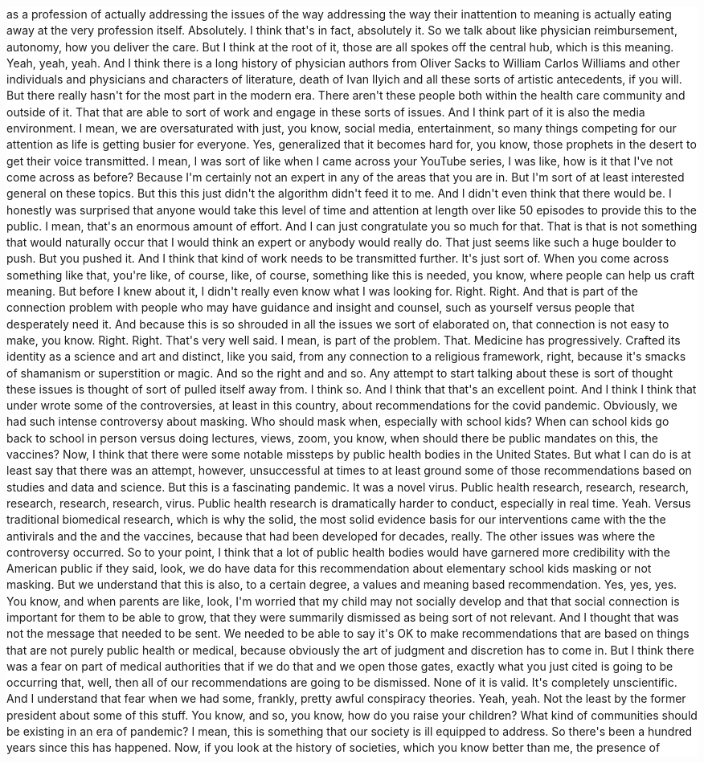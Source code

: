 as a profession of actually addressing the issues of the way addressing the way their inattention to meaning is actually eating away at the very profession itself. Absolutely. I think that's in fact, absolutely it. So we talk about like physician reimbursement, autonomy, how you deliver the care. But I think at the root of it, those are all spokes off the central hub, which is this meaning. Yeah, yeah, yeah. And I think there is a long history of physician authors from Oliver Sacks to William Carlos Williams and other individuals and physicians and characters of literature, death of Ivan Ilyich and all these sorts of artistic antecedents, if you will. But there really hasn't for the most part in the modern era. There aren't these people both within the health care community and outside of it. That that are able to sort of work and engage in these sorts of issues. And I think part of it is also the media environment. I mean, we are oversaturated with just, you know, social media, entertainment, so many things competing for our attention as life is getting busier for everyone. Yes, generalized that it becomes hard for, you know, those prophets in the desert to get their voice transmitted. I mean, I was sort of like when I came across your YouTube series, I was like, how is it that I've not come across as before? Because I'm certainly not an expert in any of the areas that you are in. But I'm sort of at least interested general on these topics. But this this just didn't the algorithm didn't feed it to me. And I didn't even think that there would be. I honestly was surprised that anyone would take this level of time and attention at length over like 50 episodes to provide this to the public. I mean, that's an enormous amount of effort. And I can just congratulate you so much for that. That is that is not something that would naturally occur that I would think an expert or anybody would really do. That just seems like such a huge boulder to push. But you pushed it. And I think that kind of work needs to be transmitted further. It's just sort of. When you come across something like that, you're like, of course, like, of course, something like this is needed, you know, where people can help us craft meaning. But before I knew about it, I didn't really even know what I was looking for. Right. Right. And that is part of the connection problem with people who may have guidance and insight and counsel, such as yourself versus people that desperately need it. And because this is so shrouded in all the issues we sort of elaborated on, that connection is not easy to make, you know. Right. Right. That's very well said. I mean, is part of the problem. That. Medicine has progressively. Crafted its identity as a science and art and distinct, like you said, from any connection to a religious framework, right, because it's smacks of shamanism or superstition or magic. And so the right and and so. Any attempt to start talking about these is sort of thought these issues is thought of sort of pulled itself away from. I think so. And I think that that's an excellent point. And I think I think that under wrote some of the controversies, at least in this country, about recommendations for the covid pandemic. Obviously, we had such intense controversy about masking. Who should mask when, especially with school kids? When can school kids go back to school in person versus doing lectures, views, zoom, you know, when should there be public mandates on this, the vaccines? Now, I think that there were some notable missteps by public health bodies in the United States. But what I can do is at least say that there was an attempt, however, unsuccessful at times to at least ground some of those recommendations based on studies and data and science. But this is a fascinating pandemic. It was a novel virus. Public health research, research, research, research, research, research, virus. Public health research is dramatically harder to conduct, especially in real time. Yeah. Versus traditional biomedical research, which is why the solid, the most solid evidence basis for our interventions came with the the antivirals and the and the vaccines, because that had been developed for decades, really. The other issues was where the controversy occurred. So to your point, I think that a lot of public health bodies would have garnered more credibility with the American public if they said, look, we do have data for this recommendation about elementary school kids masking or not masking. But we understand that this is also, to a certain degree, a values and meaning based recommendation. Yes, yes, yes. You know, and when parents are like, look, I'm worried that my child may not socially develop and that that social connection is important for them to be able to grow, that they were summarily dismissed as being sort of not relevant. And I thought that was not the message that needed to be sent. We needed to be able to say it's OK to make recommendations that are based on things that are not purely public health or medical, because obviously the art of judgment and discretion has to come in. But I think there was a fear on part of medical authorities that if we do that and we open those gates, exactly what you just cited is going to be occurring that, well, then all of our recommendations are going to be dismissed. None of it is valid. It's completely unscientific. And I understand that fear when we had some, frankly, pretty awful conspiracy theories. Yeah, yeah. Not the least by the former president about some of this stuff. You know, and so, you know, how do you raise your children? What kind of communities should be existing in an era of pandemic? I mean, this is something that our society is ill equipped to address. So there's been a hundred years since this has happened. Now, if you look at the history of societies, which you know better than me, the presence of
